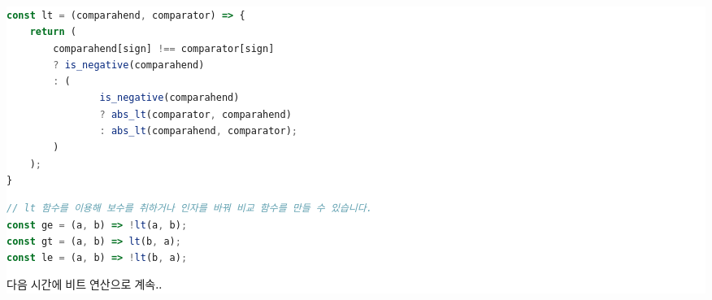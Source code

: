 ```jsx
const lt = (comparahend, comparator) => {
	return (
		comparahend[sign] !== comparator[sign]
		? is_negative(comparahend)
		: (
				is_negative(comparahend)
				? abs_lt(comparator, comparahend)
				: abs_lt(comparahend, comparator);
		)
	);
}
```

```jsx
// lt 함수를 이용해 보수를 취하거나 인자를 바꿔 비교 함수를 만들 수 있습니다.
const ge = (a, b) => !lt(a, b);
const gt = (a, b) => lt(b, a);
const le = (a, b) => !lt(b, a);
```

다음 시간에 비트 연산으로 계속..
